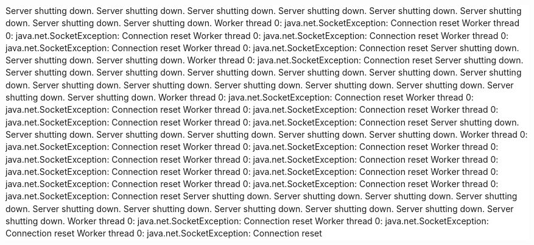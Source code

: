 Server shutting down.
Server shutting down.
Server shutting down.
Server shutting down.
Server shutting down.
Server shutting down.
Server shutting down.
Server shutting down.
Worker thread 0: java.net.SocketException: Connection reset
Worker thread 0: java.net.SocketException: Connection reset
Worker thread 0: java.net.SocketException: Connection reset
Worker thread 0: java.net.SocketException: Connection reset
Worker thread 0: java.net.SocketException: Connection reset
Server shutting down.
Server shutting down.
Server shutting down.
Worker thread 0: java.net.SocketException: Connection reset
Server shutting down.
Server shutting down.
Server shutting down.
Server shutting down.
Server shutting down.
Server shutting down.
Server shutting down.
Server shutting down.
Server shutting down.
Server shutting down.
Server shutting down.
Server shutting down.
Server shutting down.
Server shutting down.
Worker thread 0: java.net.SocketException: Connection reset
Worker thread 0: java.net.SocketException: Connection reset
Worker thread 0: java.net.SocketException: Connection reset
Worker thread 0: java.net.SocketException: Connection reset
Worker thread 0: java.net.SocketException: Connection reset
Server shutting down.
Server shutting down.
Server shutting down.
Server shutting down.
Server shutting down.
Server shutting down.
Worker thread 0: java.net.SocketException: Connection reset
Worker thread 0: java.net.SocketException: Connection reset
Worker thread 0: java.net.SocketException: Connection reset
Worker thread 0: java.net.SocketException: Connection reset
Worker thread 0: java.net.SocketException: Connection reset
Worker thread 0: java.net.SocketException: Connection reset
Worker thread 0: java.net.SocketException: Connection reset
Worker thread 0: java.net.SocketException: Connection reset
Worker thread 0: java.net.SocketException: Connection reset
Server shutting down.
Server shutting down.
Server shutting down.
Server shutting down.
Server shutting down.
Server shutting down.
Server shutting down.
Server shutting down.
Server shutting down.
Server shutting down.
Worker thread 0: java.net.SocketException: Connection reset
Worker thread 0: java.net.SocketException: Connection reset
Worker thread 0: java.net.SocketException: Connection reset